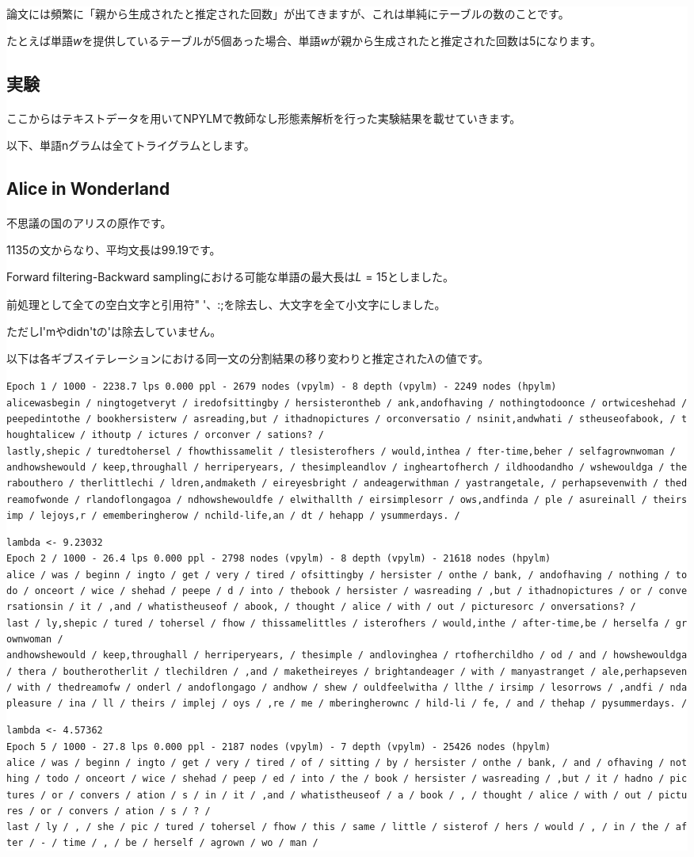 論文には頻繁に「親から生成されたと推定された回数」が出てきますが、これは単純にテーブルの数のことです。

たとえば単語$w$を提供しているテーブルが5個あった場合、単語$w$が親から生成されたと推定された回数は5になります。

## 実験

ここからはテキストデータを用いてNPYLMで教師なし形態素解析を行った実験結果を載せていきます。

以下、単語nグラムは全てトライグラムとします。

## Alice in Wonderland

不思議の国のアリスの原作です。

1135の文からなり、平均文長は99.19です。

Forward filtering-Backward samplingにおける可能な単語の最大長は$L=15$としました。

前処理として全ての空白文字と引用符" '、:;を除去し、大文字を全て小文字にしました。

ただしI'mやdidn'tの'は除去していません。

以下は各ギブスイテレーションにおける同一文の分割結果の移り変わりと推定された$\lambda$の値です。

```
Epoch 1 / 1000 - 2238.7 lps 0.000 ppl - 2679 nodes (vpylm) - 8 depth (vpylm) - 2249 nodes (hpylm)
alicewasbegin / ningtogetveryt / iredofsittingby / hersisterontheb / ank,andofhaving / nothingtodoonce / ortwiceshehad / peepedintothe / bookhersisterw / asreading,but / ithadnopictures / orconversatio / nsinit,andwhati / stheuseofabook, / thoughtalicew / ithoutp / ictures / orconver / sations? / 
lastly,shepic / turedtohersel / fhowthissamelit / tlesisterofhers / would,inthea / fter-time,beher / selfagrownwoman / 
andhowshewould / keep,throughall / herriperyears, / thesimpleandlov / ingheartofherch / ildhoodandho / wshewouldga / therabouthero / therlittlechi / ldren,andmaketh / eireyesbright / andeagerwithman / yastrangetale, / perhapsevenwith / thedreamofwonde / rlandoflongagoa / ndhowshewouldfe / elwithallth / eirsimplesorr / ows,andfinda / ple / asureinall / theirsimp / lejoys,r / ememberingherow / nchild-life,an / dt / hehapp / ysummerdays. / 
```

```
lambda <- 9.23032
Epoch 2 / 1000 - 26.4 lps 0.000 ppl - 2798 nodes (vpylm) - 8 depth (vpylm) - 21618 nodes (hpylm)
alice / was / beginn / ingto / get / very / tired / ofsittingby / hersister / onthe / bank, / andofhaving / nothing / todo / onceort / wice / shehad / peepe / d / into / thebook / hersister / wasreading / ,but / ithadnopictures / or / conversationsin / it / ,and / whatistheuseof / abook, / thought / alice / with / out / picturesorc / onversations? / 
last / ly,shepic / tured / tohersel / fhow / thissamelittles / isterofhers / would,inthe / after-time,be / herselfa / grownwoman / 
andhowshewould / keep,throughall / herriperyears, / thesimple / andlovinghea / rtofherchildho / od / and / howshewouldga / thera / boutherotherlit / tlechildren / ,and / maketheireyes / brightandeager / with / manyastranget / ale,perhapseven / with / thedreamofw / onderl / andoflongago / andhow / shew / ouldfeelwitha / llthe / irsimp / lesorrows / ,andfi / ndapleasure / ina / ll / theirs / implej / oys / ,re / me / mberingherownc / hild-li / fe, / and / thehap / pysummerdays. / 
```

```
lambda <- 4.57362
Epoch 5 / 1000 - 27.8 lps 0.000 ppl - 2187 nodes (vpylm) - 7 depth (vpylm) - 25426 nodes (hpylm)
alice / was / beginn / ingto / get / very / tired / of / sitting / by / hersister / onthe / bank, / and / ofhaving / nothing / todo / onceort / wice / shehad / peep / ed / into / the / book / hersister / wasreading / ,but / it / hadno / pictures / or / convers / ation / s / in / it / ,and / whatistheuseof / a / book / , / thought / alice / with / out / pictures / or / convers / ation / s / ? / 
last / ly / , / she / pic / tured / tohersel / fhow / this / same / little / sisterof / hers / would / , / in / the / after / - / time / , / be / herself / agrown / wo / man / 
```